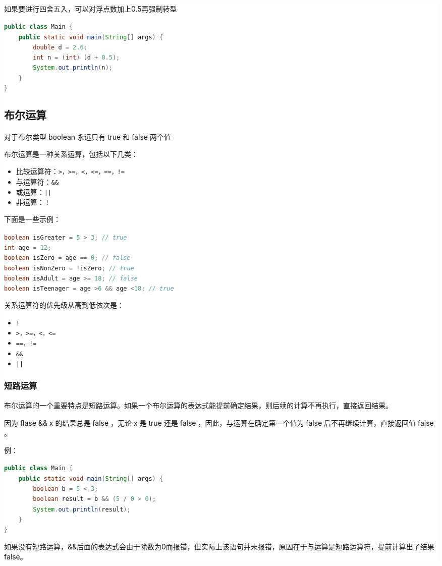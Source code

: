 如果要进行四舍五入，可以对浮点数加上0.5再强制转型

```java
public class Main {
    public static void main(String[] args) {
        double d = 2.6;
        int n = (int) (d + 0.5);
        System.out.println(n);
    }
}
```

## 布尔运算
对于布尔类型 boolean 永远只有 true 和 false 两个值

布尔运算是一种关系运算，包括以下几类：
- 比较运算符：`>，>=，<，<=，==，!=`
- 与运算符：`&&`
- 或运算：`||`
- 非运算：`！`

下面是一些示例：
```java
boolean isGreater = 5 > 3; // true
int age = 12;
boolean isZero = age == 0; // false
boolean isNonZero = !isZero; // true
boolean isAdult = age >= 18; // false
boolean isTeenager = age >6 && age <18; // true
```
关系运算符的优先级从高到低依次是：

- `!`
- `>，>=，<，<=`
- `==，!=`
- `&&`
- `||`

### 短路运算
布尔运算的一个重要特点是短路运算。如果一个布尔运算的表达式能提前确定结果，则后续的计算不再执行，直接返回结果。

因为 flase && x 的结果总是 false ，无论 x 是 true 还是 false ，因此，与运算在确定第一个值为 false 后不再继续计算，直接返回值 false 。

例：
```java
public class Main {
    public static void main(String[] args) {
        boolean b = 5 < 3;
        boolean result = b && (5 / 0 > 0);
        System.out.println(result);
    }
}
```
如果没有短路运算，&&后面的表达式会由于除数为0而报错，但实际上该语句并未报错，原因在于与运算是短路运算符，提前计算出了结果false。
